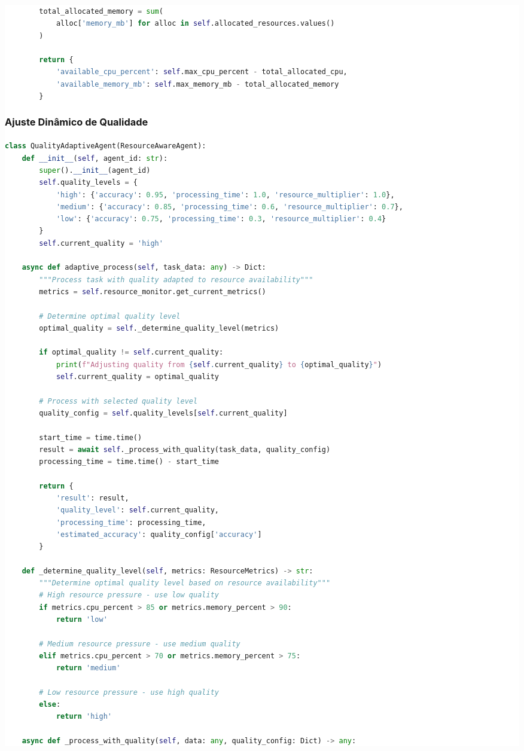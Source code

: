 ```python
        total_allocated_memory = sum(
            alloc['memory_mb'] for alloc in self.allocated_resources.values()
        )

        return {
            'available_cpu_percent': self.max_cpu_percent - total_allocated_cpu,
            'available_memory_mb': self.max_memory_mb - total_allocated_memory
        }
```

### Ajuste Dinâmico de Qualidade

```python
class QualityAdaptiveAgent(ResourceAwareAgent):
    def __init__(self, agent_id: str):
        super().__init__(agent_id)
        self.quality_levels = {
            'high': {'accuracy': 0.95, 'processing_time': 1.0, 'resource_multiplier': 1.0},
            'medium': {'accuracy': 0.85, 'processing_time': 0.6, 'resource_multiplier': 0.7},
            'low': {'accuracy': 0.75, 'processing_time': 0.3, 'resource_multiplier': 0.4}
        }
        self.current_quality = 'high'

    async def adaptive_process(self, task_data: any) -> Dict:
        """Process task with quality adapted to resource availability"""
        metrics = self.resource_monitor.get_current_metrics()

        # Determine optimal quality level
        optimal_quality = self._determine_quality_level(metrics)

        if optimal_quality != self.current_quality:
            print(f"Adjusting quality from {self.current_quality} to {optimal_quality}")
            self.current_quality = optimal_quality

        # Process with selected quality level
        quality_config = self.quality_levels[self.current_quality]

        start_time = time.time()
        result = await self._process_with_quality(task_data, quality_config)
        processing_time = time.time() - start_time

        return {
            'result': result,
            'quality_level': self.current_quality,
            'processing_time': processing_time,
            'estimated_accuracy': quality_config['accuracy']
        }

    def _determine_quality_level(self, metrics: ResourceMetrics) -> str:
        """Determine optimal quality level based on resource availability"""
        # High resource pressure - use low quality
        if metrics.cpu_percent > 85 or metrics.memory_percent > 90:
            return 'low'

        # Medium resource pressure - use medium quality
        elif metrics.cpu_percent > 70 or metrics.memory_percent > 75:
            return 'medium'

        # Low resource pressure - use high quality
        else:
            return 'high'

    async def _process_with_quality(self, data: any, quality_config: Dict) -> any:
```